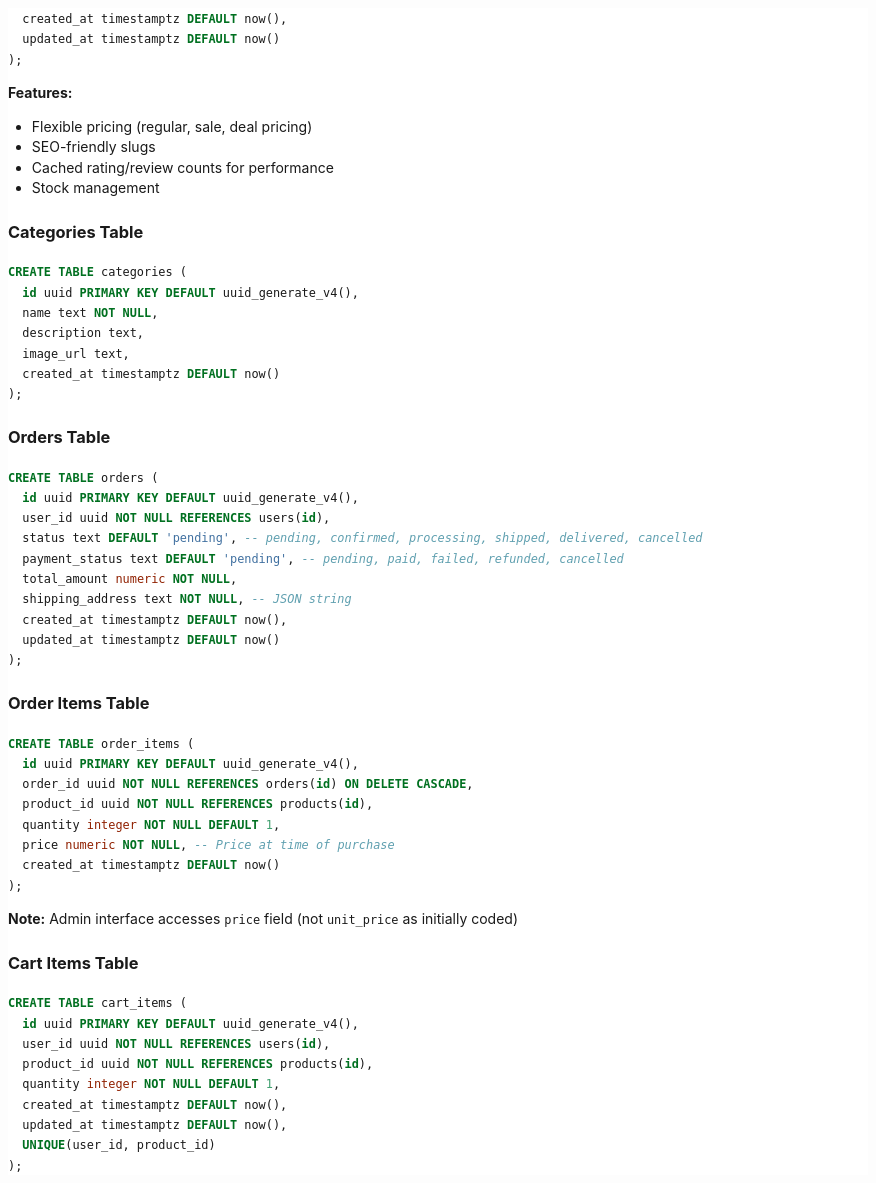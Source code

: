 ```sql
  created_at timestamptz DEFAULT now(),
  updated_at timestamptz DEFAULT now()
);
```

**Features:**
- Flexible pricing (regular, sale, deal pricing)
- SEO-friendly slugs
- Cached rating/review counts for performance
- Stock management

### Categories Table
```sql
CREATE TABLE categories (
  id uuid PRIMARY KEY DEFAULT uuid_generate_v4(),
  name text NOT NULL,
  description text,
  image_url text,
  created_at timestamptz DEFAULT now()
);
```

### Orders Table
```sql
CREATE TABLE orders (
  id uuid PRIMARY KEY DEFAULT uuid_generate_v4(),
  user_id uuid NOT NULL REFERENCES users(id),
  status text DEFAULT 'pending', -- pending, confirmed, processing, shipped, delivered, cancelled
  payment_status text DEFAULT 'pending', -- pending, paid, failed, refunded, cancelled
  total_amount numeric NOT NULL,
  shipping_address text NOT NULL, -- JSON string
  created_at timestamptz DEFAULT now(),
  updated_at timestamptz DEFAULT now()
);
```

### Order Items Table
```sql
CREATE TABLE order_items (
  id uuid PRIMARY KEY DEFAULT uuid_generate_v4(),
  order_id uuid NOT NULL REFERENCES orders(id) ON DELETE CASCADE,
  product_id uuid NOT NULL REFERENCES products(id),
  quantity integer NOT NULL DEFAULT 1,
  price numeric NOT NULL, -- Price at time of purchase
  created_at timestamptz DEFAULT now()
);
```

**Note:** Admin interface accesses `price` field (not `unit_price` as initially coded)

### Cart Items Table
```sql
CREATE TABLE cart_items (
  id uuid PRIMARY KEY DEFAULT uuid_generate_v4(),
  user_id uuid NOT NULL REFERENCES users(id),
  product_id uuid NOT NULL REFERENCES products(id),
  quantity integer NOT NULL DEFAULT 1,
  created_at timestamptz DEFAULT now(),
  updated_at timestamptz DEFAULT now(),
  UNIQUE(user_id, product_id)
);
```
